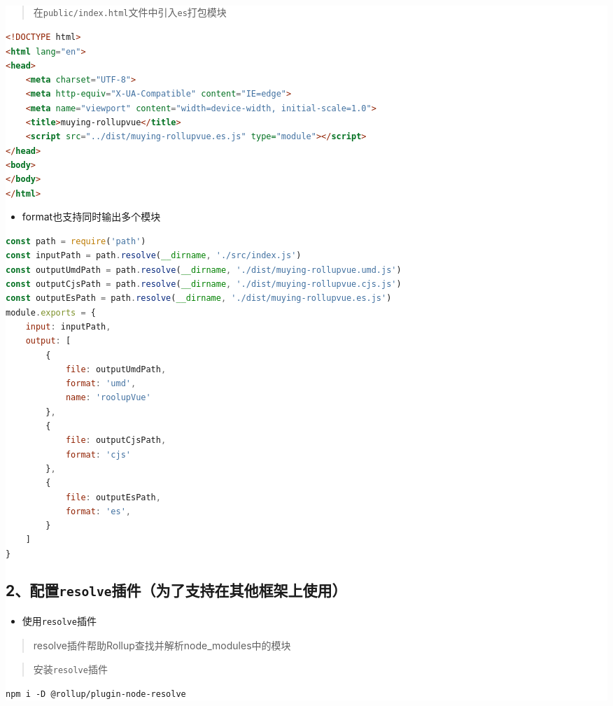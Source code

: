 > 在`public/index.html`文件中引入`es`打包模块

```html
<!DOCTYPE html>
<html lang="en">
<head>
    <meta charset="UTF-8">
    <meta http-equiv="X-UA-Compatible" content="IE=edge">
    <meta name="viewport" content="width=device-width, initial-scale=1.0">
    <title>muying-rollupvue</title>
    <script src="../dist/muying-rollupvue.es.js" type="module"></script>
</head>
<body>
</body>
</html>
```



* format也支持同时输出多个模块

```javascript
const path = require('path')
const inputPath = path.resolve(__dirname, './src/index.js')
const outputUmdPath = path.resolve(__dirname, './dist/muying-rollupvue.umd.js')
const outputCjsPath = path.resolve(__dirname, './dist/muying-rollupvue.cjs.js')
const outputEsPath = path.resolve(__dirname, './dist/muying-rollupvue.es.js')
module.exports = {
    input: inputPath,
    output: [
        {
            file: outputUmdPath,
            format: 'umd',
            name: 'roolupVue'
        },
        {
            file: outputCjsPath,
            format: 'cjs'
        },
        {
            file: outputEsPath,
            format: 'es',
        }
    ]
}
```

## 2、配置`resolve`插件（为了支持在其他框架上使用）


* 使用`resolve`插件

> resolve插件帮助Rollup查找并解析node_modules中的模块

> 安装`resolve`插件
```
npm i -D @rollup/plugin-node-resolve
```
